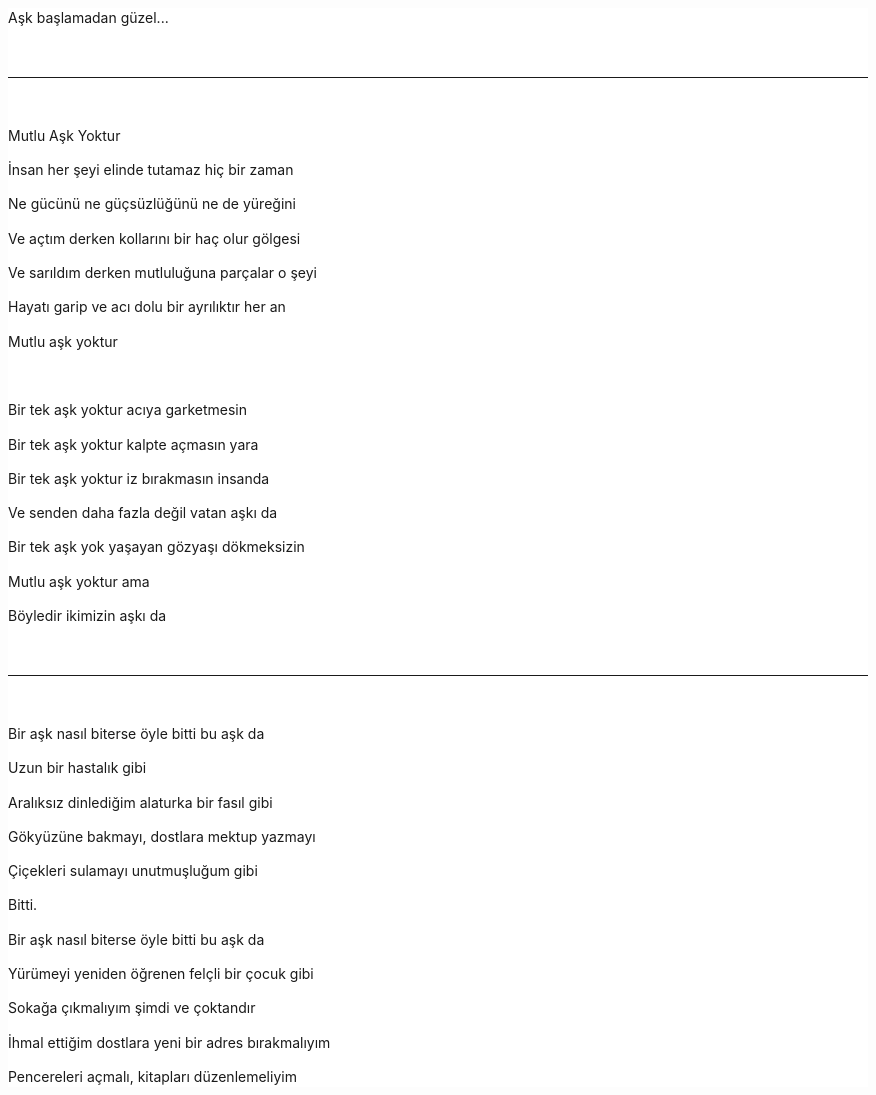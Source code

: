 Aşk başlamadan güzel...



<br><hr><br>



Mutlu Aşk Yoktur


İnsan her şeyi elinde tutamaz hiç bir zaman 

Ne gücünü ne güçsüzlüğünü ne de yüreğini

Ve açtım derken kollarını bir haç olur gölgesi 

Ve sarıldım derken mutluluğuna parçalar o şeyi

Hayatı garip ve acı dolu bir ayrılıktır her an 

Mutlu aşk yoktur


<br>

Bir tek aşk yoktur acıya garketmesin 

Bir tek aşk yoktur kalpte açmasın yara 

Bir tek aşk yoktur iz bırakmasın insanda 

Ve senden daha fazla değil vatan aşkı da 

Bir tek aşk yok yaşayan gözyaşı dökmeksizin 

Mutlu aşk yoktur ama 

Böyledir ikimizin aşkı da





<br><hr><br>



Bir aşk nasıl biterse öyle bitti bu aşk da 

Uzun bir hastalık gibi 

Aralıksız dinlediğim alaturka bir fasıl gibi 

Gökyüzüne bakmayı, dostlara mektup yazmayı 

Çiçekleri sulamayı unutmuşluğum gibi 

Bitti. 

Bir aşk nasıl biterse öyle bitti bu aşk da 

Yürümeyi yeniden öğrenen felçli bir çocuk gibi 

Sokağa çıkmalıyım şimdi ve çoktandır 

İhmal ettiğim dostlara yeni bir adres bırakmalıyım 

Pencereleri açmalı, kitapları düzenlemeliyim 
